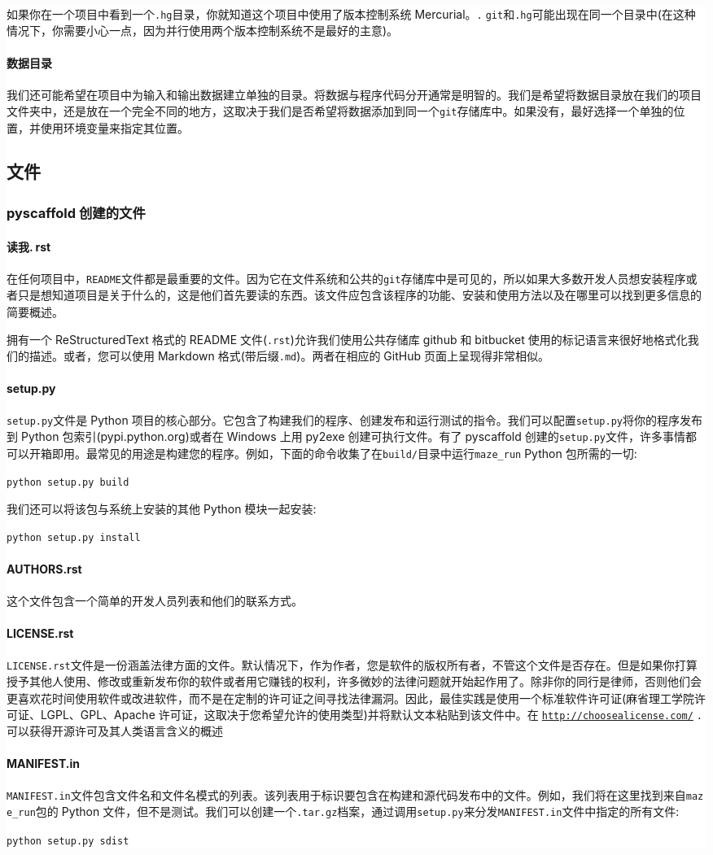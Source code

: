 如果你在一个项目中看到一个`.hg`目录，你就知道这个项目中使用了版本控制系统 Mercurial。`.` `git`和`.hg`可能出现在同一个目录中(在这种情况下，你需要小心一点，因为并行使用两个版本控制系统不是最好的主意)。

#### 数据目录

我们还可能希望在项目中为输入和输出数据建立单独的目录。将数据与程序代码分开通常是明智的。我们是希望将数据目录放在我们的项目文件夹中，还是放在一个完全不同的地方，这取决于我们是否希望将数据添加到同一个`git`存储库中。如果没有，最好选择一个单独的位置，并使用环境变量来指定其位置。

## 文件

### pyscaffold 创建的文件

#### 读我. rst

在任何项目中，`README`文件都是最重要的文件。因为它在文件系统和公共的`git`存储库中是可见的，所以如果大多数开发人员想安装程序或者只是想知道项目是关于什么的，这是他们首先要读的东西。该文件应包含该程序的功能、安装和使用方法以及在哪里可以找到更多信息的简要概述。

拥有一个 ReStructuredText 格式的 README 文件(`.rst`)允许我们使用公共存储库 github 和 bitbucket 使用的标记语言来很好地格式化我们的描述。或者，您可以使用 Markdown 格式(带后缀`.md`)。两者在相应的 GitHub 页面上呈现得非常相似。

#### setup.py

`setup.py`文件是 Python 项目的核心部分。它包含了构建我们的程序、创建发布和运行测试的指令。我们可以配置`setup.py`将你的程序发布到 Python 包索引(pypi.python.org)或者在 Windows 上用 py2exe 创建可执行文件。有了 pyscaffold 创建的`setup.py`文件，许多事情都可以开箱即用。最常见的用途是构建您的程序。例如，下面的命令收集了在`build/`目录中运行`maze_run` Python 包所需的一切:

```py
python setup.py build

```

我们还可以将该包与系统上安装的其他 Python 模块一起安装:

```py
python setup.py install

```

#### AUTHORS.rst

这个文件包含一个简单的开发人员列表和他们的联系方式。

#### LICENSE.rst

`LICENSE.rst`文件是一份涵盖法律方面的文件。默认情况下，作为作者，您是软件的版权所有者，不管这个文件是否存在。但是如果你打算授予其他人使用、修改或重新发布你的软件或者用它赚钱的权利，许多微妙的法律问题就开始起作用了。除非你的同行是律师，否则他们会更喜欢花时间使用软件或改进软件，而不是在定制的许可证之间寻找法律漏洞。因此，最佳实践是使用一个标准软件许可证(麻省理工学院许可证、LGPL、GPL、Apache 许可证，这取决于您希望允许的使用类型)并将默认文本粘贴到该文件中。在 [`http://choosealicense.com/`](http://choosealicense.com/) `.`可以获得开源许可及其人类语言含义的概述

#### MANIFEST.in

`MANIFEST.in`文件包含文件名和文件名模式的列表。该列表用于标识要包含在构建和源代码发布中的文件。例如，我们将在这里找到来自`maze_run`包的 Python 文件，但不是测试。我们可以创建一个`.tar.gz`档案，通过调用`setup.py`来分发`MANIFEST.in`文件中指定的所有文件:

```py
python setup.py sdist

```
